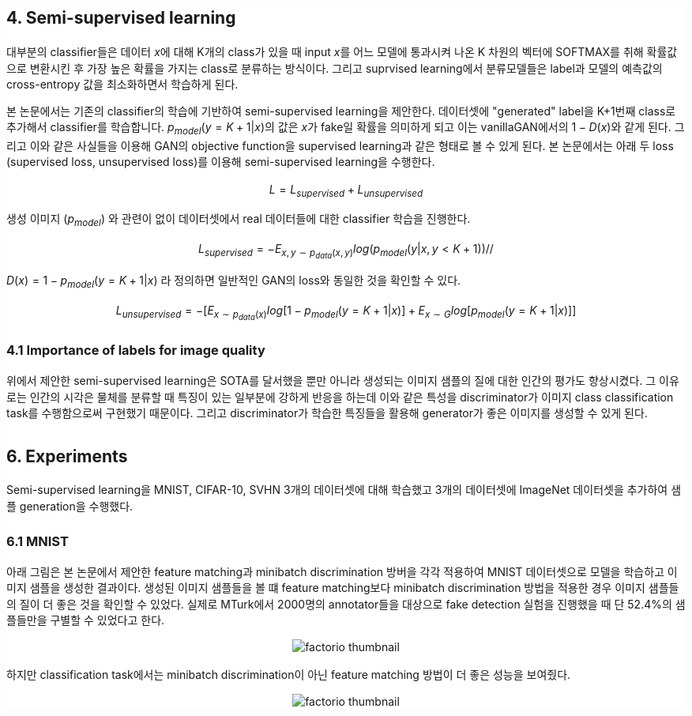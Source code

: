 
## 4. Semi-supervised learning
대부분의 classifier들은 데이터 $x$에 대해 K개의 class가 있을 때 input $x$를 어느 모델에 통과시켜 나온 K 차원의 벡터에 SOFTMAX를 취해 확률값으로 변환시킨 후 가장 높은 확률을 가지는 class로 분류하는 방식이다. 그리고 suprvised learning에서 분류모델들은 label과 모델의 예측값의 cross-entropy 값을 최소화하면서 학습하게 된다. 


본 논문에서는 기존의 classifier의 학습에 기반하여 semi-supervised learning을 제안한다. 데이터셋에 "generated" label을 K+1번째 class로 추가해서 classifier를 학습합니다. $p_{model}(y = K + 1 \vert x)$의 값은 $x$가 fake일 확률을 의미하게 되고 이는 vanillaGAN에서의 $1 - D(x)$와 같게 된다. 그리고 이와 같은 사실들을 이용해 GAN의 objective function을 supervised learning과 같은 형태로 볼 수 있게 된다. 본 논문에서는 아래 두 loss (supervised loss, unsupervised loss)를 이용해 semi-supervised learning을 수행한다.

$$
L = L_{supervised} + L_{unsupervised}
$$

생성 이미지 $(p_{model})$ 와 관련이 없이 데이터셋에서 real 데이터들에 대한 classifier 학습을 진행한다.

$$
L_{supervised} = -E_{x, y \sim p_{data}(x, y)}log(p_{model}(y \vert x, y < K + 1))//
$$

$D(x) = 1 - p_{model}(y = K + 1 \vert x)$ 라 정의하면 일반적인 GAN의 loss와 동일한 것을 확인할 수 있다.

$$
L_{unsupervised} = -[E_{x \sim p_{data}(x)}log[1 - p_{model}(y = K + 1 \vert x)] + E_{x \sim G}log[p_{model}(y = K+1 \vert x)]]
$$

### 4.1 Importance of labels for image quality
위에서 제안한 semi-supervised learning은 SOTA를 달서했을 뿐만 아니라 생성되는 이미지 샘플의 질에 대한 인간의 평가도 향상시켰다. 그 이유로는 인간의 시각은 물체를 분류할 때 특징이 있는 일부분에 강하게 반응을 하는데 이와 같은 특성을 discriminator가 이미지 class classification task를 수행함으로써 구현했기 때문이다. 그리고 discriminator가 학습한 특징들을 활용해 generator가 좋은 이미지를 생성할 수 있게 된다.

## 6. Experiments
Semi-supervised learning을 MNIST, CIFAR-10, SVHN 3개의 데이터셋에 대해 학습했고 3개의 데이터셋에 ImageNet 데이터셋을 추가하여 샘플 generation을 수행했다.

### 6.1 MNIST
아래 그림은 본 논문에서 제안한 feature matching과 minibatch discrimination 방버을 각각 적용하여 MNIST 데이터셋으로 모델을 학습하고 이미지 샘플을 생성한 결과이다. 생성된 이미지 샘플들을 볼 떄 feature matching보다 minibatch discrimination 방법을 적용한 경우 이미지 샘플들의 질이 더 좋은 것을 확인할 수 있었다. 실제로 MTurk에서 2000명의 annotator들을 대상으로 fake detection 실험을 진행했을 때 단 52.4%의 샘플들만을 구별할 수 있었다고 한다. 
<p align="center">
  <img src="https://user-images.githubusercontent.com/117570065/201463263-1e29109a-2008-4179-9a30-62350cb2a066.png" alt="factorio thumbnail"/>
</p> 

하지만 classification task에서는 minibatch discrimination이 아닌 feature matching 방법이 더 좋은 성능을 보여줬다.
<p align="center">
  <img src="https://user-images.githubusercontent.com/117570065/201463362-a08dd0f2-6766-44f8-83c4-e0cb05825bdc.png" alt="factorio thumbnail"/>
</p> 
